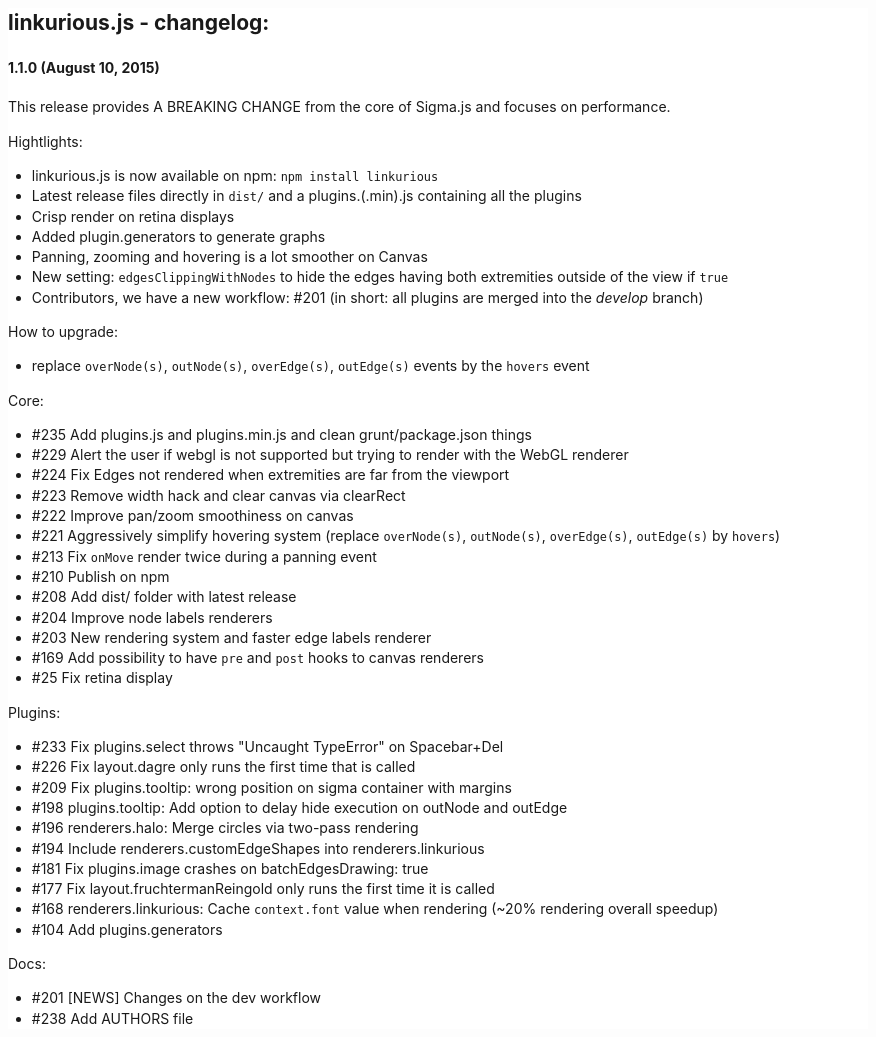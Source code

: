 ## linkurious.js - changelog:

#### 1.1.0 (August 10, 2015)

This release provides A BREAKING CHANGE from the core of Sigma.js and focuses on performance.

Hightlights:
 - linkurious.js is now available on npm: `npm install linkurious`
 - Latest release files directly in `dist/` and a plugins.(.min).js containing all the plugins
 - Crisp render on retina displays
 - Added plugin.generators to generate graphs
 - Panning, zooming and hovering is a lot smoother on Canvas
 - New setting: `edgesClippingWithNodes` to hide the edges having both extremities outside of the view if `true`
 - Contributors, we have a new workflow: #201 (in short: all plugins are merged into the *develop* branch)

How to upgrade:
  - replace `overNode(s)`, `outNode(s)`, `overEdge(s)`, `outEdge(s)` events by the `hovers` event

Core:
  - #235 Add plugins.js and plugins.min.js and clean grunt/package.json things
  - #229 Alert the user if webgl is not supported but trying to render with the WebGL renderer 
  - #224 Fix Edges not rendered when extremities are far from the viewport
  - #223 Remove width hack and clear canvas via clearRect
  - #222 Improve pan/zoom smoothiness on canvas
  - #221 Aggressively simplify hovering system (replace `overNode(s)`, `outNode(s)`, `overEdge(s)`, `outEdge(s)` by `hovers`)
  - #213 Fix `onMove` render twice during a panning event
  - #210 Publish on npm
  - #208 Add dist/ folder with latest release
  - #204 Improve node labels renderers
  - #203 New rendering system and faster edge labels renderer
  - #169 Add possibility to have `pre` and `post` hooks to canvas renderers
  - #25 Fix retina display

Plugins:
  - #233 Fix plugins.select throws "Uncaught TypeError" on Spacebar+Del 
  - #226 Fix layout.dagre only runs the first time that is called
  - #209 Fix plugins.tooltip: wrong position on sigma container with margins
  - #198 plugins.tooltip: Add option to delay hide execution on outNode and outEdge
  - #196 renderers.halo: Merge circles via two-pass rendering
  - #194 Include renderers.customEdgeShapes into renderers.linkurious
  - #181 Fix plugins.image crashes on batchEdgesDrawing: true
  - #177 Fix layout.fruchtermanReingold only runs the first time it is called
  - #168 renderers.linkurious: Cache `context.font` value when rendering  (~20% rendering overall speedup)
  - #104 Add plugins.generators

Docs:
  - #201 [NEWS] Changes on the dev workflow
  - #238 Add AUTHORS file
